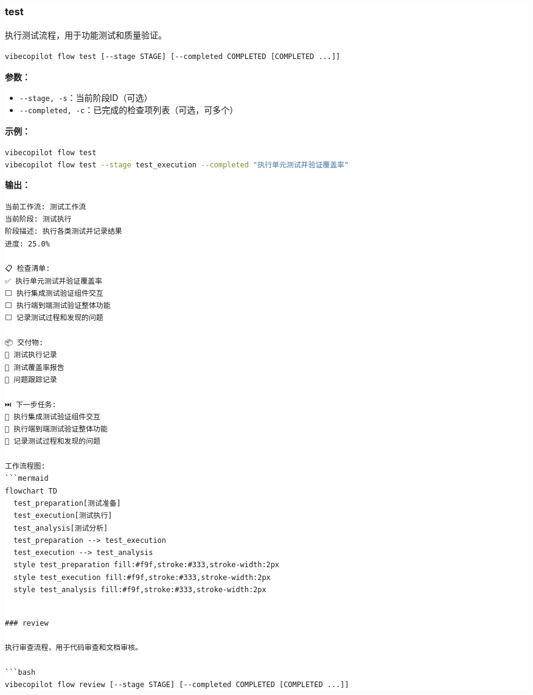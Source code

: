### test

执行测试流程，用于功能测试和质量验证。

```bash
vibecopilot flow test [--stage STAGE] [--completed COMPLETED [COMPLETED ...]]
```

**参数：**

- `--stage, -s`：当前阶段ID（可选）
- `--completed, -c`：已完成的检查项列表（可选，可多个）

**示例：**
```bash
vibecopilot flow test
vibecopilot flow test --stage test_execution --completed "执行单元测试并验证覆盖率"
```

**输出：**
```
当前工作流: 测试工作流
当前阶段: 测试执行
阶段描述: 执行各类测试并记录结果
进度: 25.0%

📋 检查清单:
✅ 执行单元测试并验证覆盖率
⬜ 执行集成测试验证组件交互
⬜ 执行端到端测试验证整体功能
⬜ 记录测试过程和发现的问题

📦 交付物:
📄 测试执行记录
📄 测试覆盖率报告
📄 问题跟踪记录

⏭️ 下一步任务:
🔴 执行集成测试验证组件交互
🔴 执行端到端测试验证整体功能
🔴 记录测试过程和发现的问题

工作流程图:
```mermaid
flowchart TD
  test_preparation[测试准备]
  test_execution[测试执行]
  test_analysis[测试分析]
  test_preparation --> test_execution
  test_execution --> test_analysis
  style test_preparation fill:#f9f,stroke:#333,stroke-width:2px
  style test_execution fill:#f9f,stroke:#333,stroke-width:2px
  style test_analysis fill:#f9f,stroke:#333,stroke-width:2px
```
```

### review

执行审查流程，用于代码审查和文档审核。

```bash
vibecopilot flow review [--stage STAGE] [--completed COMPLETED [COMPLETED ...]]
```
